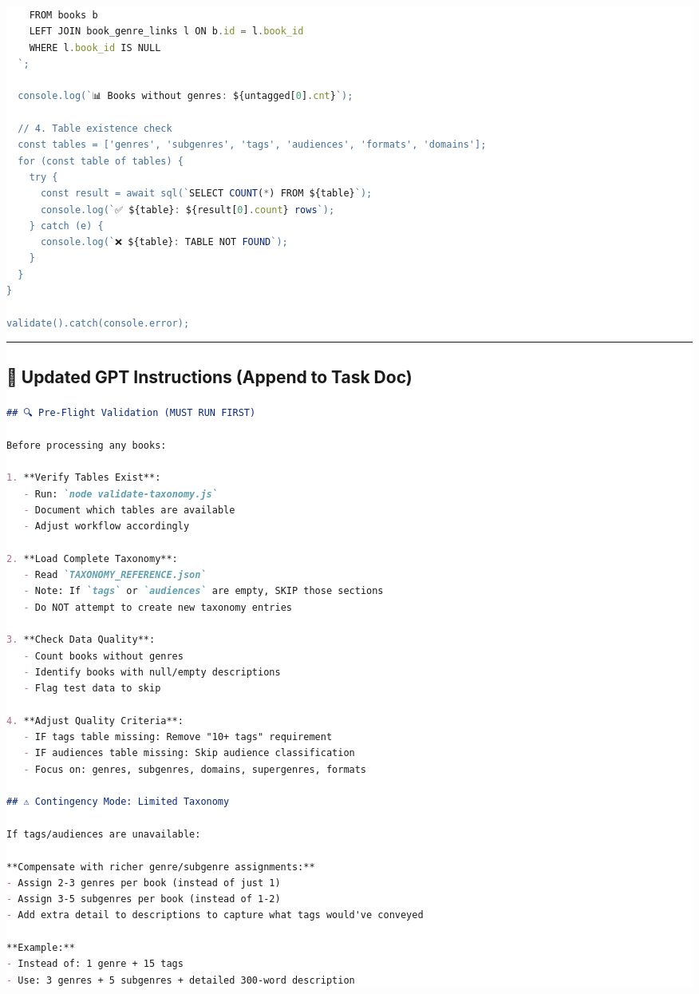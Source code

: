 ```javascript
    FROM books b
    LEFT JOIN book_genre_links l ON b.id = l.book_id
    WHERE l.book_id IS NULL
  `;
  
  console.log(`📊 Books without genres: ${untagged[0].cnt}`);
  
  // 4. Table existence check
  const tables = ['genres', 'subgenres', 'tags', 'audiences', 'formats', 'domains'];
  for (const table of tables) {
    try {
      const result = await sql(`SELECT COUNT(*) FROM ${table}`);
      console.log(`✅ ${table}: ${result[0].count} rows`);
    } catch (e) {
      console.log(`❌ ${table}: TABLE NOT FOUND`);
    }
  }
}

validate().catch(console.error);
```

---

## 📝 Updated GPT Instructions (Append to Task Doc)

```markdown
## 🔍 Pre-Flight Validation (MUST RUN FIRST)

Before processing any books:

1. **Verify Tables Exist**:
   - Run: `node validate-taxonomy.js`
   - Document which tables are available
   - Adjust workflow accordingly

2. **Load Complete Taxonomy**:
   - Read `TAXONOMY_REFERENCE.json`
   - Note: If `tags` or `audiences` are empty, SKIP those sections
   - Do NOT attempt to create new taxonomy entries

3. **Check Data Quality**:
   - Count books without genres
   - Identify books with null/empty descriptions
   - Flag test data to skip

4. **Adjust Quality Criteria**:
   - IF tags table missing: Remove "10+ tags" requirement
   - IF audiences table missing: Skip audience classification
   - Focus on: genres, subgenres, domains, supergenres, formats

## ⚠️ Contingency Mode: Limited Taxonomy

If tags/audiences are unavailable:

**Compensate with richer genre/subgenre assignments:**
- Assign 2-3 genres per book (instead of just 1)
- Assign 3-5 subgenres per book (instead of 1-2)
- Add extra detail to descriptions to capture what tags would've conveyed

**Example:**
- Instead of: 1 genre + 15 tags
- Use: 3 genres + 5 subgenres + detailed 300-word description
```